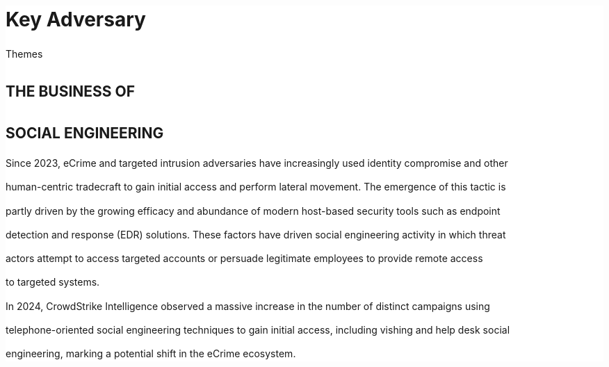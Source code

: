 # Key Adversary 
Themes

## THE BUSINESS OF

## SOCIAL ENGINEERING

Since 2023, eCrime and targeted intrusion adversaries have increasingly used identity compromise and other

human-centric tradecraft to gain initial access and perform lateral movement. The emergence of this tactic is

partly driven by the growing efficacy and abundance of modern host-based security tools such as endpoint

detection and response (EDR) solutions. These factors have driven social engineering activity in which threat

actors attempt to access targeted accounts or persuade legitimate employees to provide remote access

to targeted systems.

In 2024, CrowdStrike Intelligence observed a massive increase in the number of distinct campaigns using

telephone-oriented social engineering techniques to gain initial access, including vishing and help desk social

engineering, marking a potential shift in the eCrime ecosystem.
